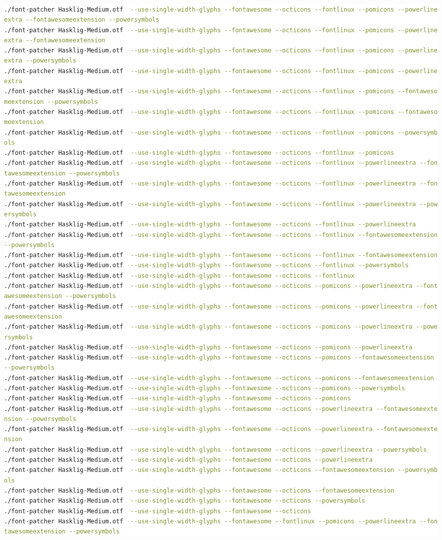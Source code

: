 ```sh
./font-patcher Hasklig-Medium.otf  --use-single-width-glyphs --fontawesome --octicons --fontlinux --pomicons --powerlineextra --fontawesomeextension --powersymbols
./font-patcher Hasklig-Medium.otf  --use-single-width-glyphs --fontawesome --octicons --fontlinux --pomicons --powerlineextra --fontawesomeextension
./font-patcher Hasklig-Medium.otf  --use-single-width-glyphs --fontawesome --octicons --fontlinux --pomicons --powerlineextra --powersymbols
./font-patcher Hasklig-Medium.otf  --use-single-width-glyphs --fontawesome --octicons --fontlinux --pomicons --powerlineextra
./font-patcher Hasklig-Medium.otf  --use-single-width-glyphs --fontawesome --octicons --fontlinux --pomicons --fontawesomeextension --powersymbols
./font-patcher Hasklig-Medium.otf  --use-single-width-glyphs --fontawesome --octicons --fontlinux --pomicons --fontawesomeextension
./font-patcher Hasklig-Medium.otf  --use-single-width-glyphs --fontawesome --octicons --fontlinux --pomicons --powersymbols
./font-patcher Hasklig-Medium.otf  --use-single-width-glyphs --fontawesome --octicons --fontlinux --pomicons
./font-patcher Hasklig-Medium.otf  --use-single-width-glyphs --fontawesome --octicons --fontlinux --powerlineextra --fontawesomeextension --powersymbols
./font-patcher Hasklig-Medium.otf  --use-single-width-glyphs --fontawesome --octicons --fontlinux --powerlineextra --fontawesomeextension
./font-patcher Hasklig-Medium.otf  --use-single-width-glyphs --fontawesome --octicons --fontlinux --powerlineextra --powersymbols
./font-patcher Hasklig-Medium.otf  --use-single-width-glyphs --fontawesome --octicons --fontlinux --powerlineextra
./font-patcher Hasklig-Medium.otf  --use-single-width-glyphs --fontawesome --octicons --fontlinux --fontawesomeextension --powersymbols
./font-patcher Hasklig-Medium.otf  --use-single-width-glyphs --fontawesome --octicons --fontlinux --fontawesomeextension
./font-patcher Hasklig-Medium.otf  --use-single-width-glyphs --fontawesome --octicons --fontlinux --powersymbols
./font-patcher Hasklig-Medium.otf  --use-single-width-glyphs --fontawesome --octicons --fontlinux
./font-patcher Hasklig-Medium.otf  --use-single-width-glyphs --fontawesome --octicons --pomicons --powerlineextra --fontawesomeextension --powersymbols
./font-patcher Hasklig-Medium.otf  --use-single-width-glyphs --fontawesome --octicons --pomicons --powerlineextra --fontawesomeextension
./font-patcher Hasklig-Medium.otf  --use-single-width-glyphs --fontawesome --octicons --pomicons --powerlineextra --powersymbols
./font-patcher Hasklig-Medium.otf  --use-single-width-glyphs --fontawesome --octicons --pomicons --powerlineextra
./font-patcher Hasklig-Medium.otf  --use-single-width-glyphs --fontawesome --octicons --pomicons --fontawesomeextension --powersymbols
./font-patcher Hasklig-Medium.otf  --use-single-width-glyphs --fontawesome --octicons --pomicons --fontawesomeextension
./font-patcher Hasklig-Medium.otf  --use-single-width-glyphs --fontawesome --octicons --pomicons --powersymbols
./font-patcher Hasklig-Medium.otf  --use-single-width-glyphs --fontawesome --octicons --pomicons
./font-patcher Hasklig-Medium.otf  --use-single-width-glyphs --fontawesome --octicons --powerlineextra --fontawesomeextension --powersymbols
./font-patcher Hasklig-Medium.otf  --use-single-width-glyphs --fontawesome --octicons --powerlineextra --fontawesomeextension
./font-patcher Hasklig-Medium.otf  --use-single-width-glyphs --fontawesome --octicons --powerlineextra --powersymbols
./font-patcher Hasklig-Medium.otf  --use-single-width-glyphs --fontawesome --octicons --powerlineextra
./font-patcher Hasklig-Medium.otf  --use-single-width-glyphs --fontawesome --octicons --fontawesomeextension --powersymbols
./font-patcher Hasklig-Medium.otf  --use-single-width-glyphs --fontawesome --octicons --fontawesomeextension
./font-patcher Hasklig-Medium.otf  --use-single-width-glyphs --fontawesome --octicons --powersymbols
./font-patcher Hasklig-Medium.otf  --use-single-width-glyphs --fontawesome --octicons
./font-patcher Hasklig-Medium.otf  --use-single-width-glyphs --fontawesome --fontlinux --pomicons --powerlineextra --fontawesomeextension --powersymbols
```